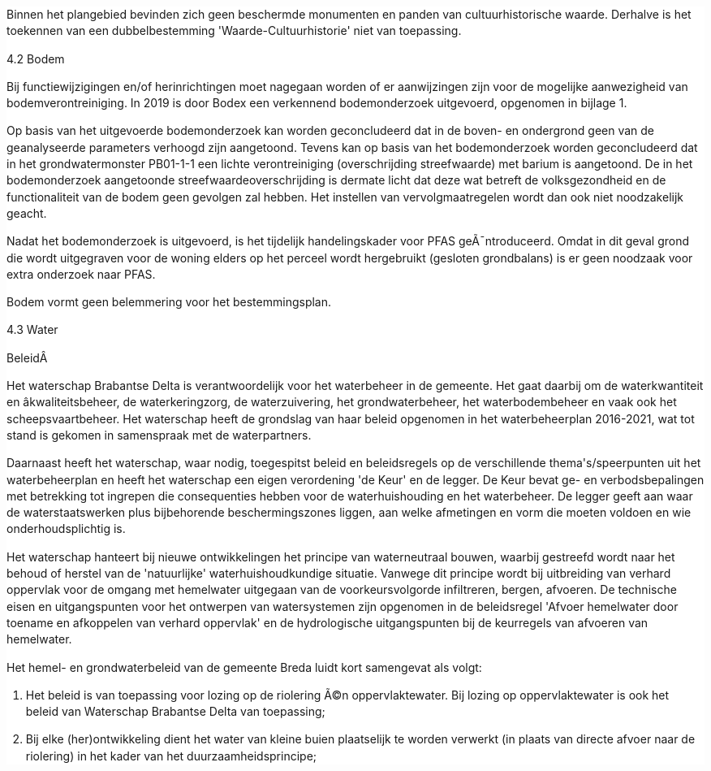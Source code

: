 Binnen het plangebied bevinden zich geen beschermde monumenten en panden van cultuurhistorische waarde. Derhalve is het toekennen van een dubbelbestemming 'Waarde\-Cultuurhistorie' niet van toepassing.

4\.2 Bodem

Bij functiewijzigingen en/of herinrichtingen moet nagegaan worden of er aanwijzingen zijn voor de mogelijke aanwezigheid van bodemverontreiniging. In 2019 is door Bodex een verkennend bodemonderzoek uitgevoerd, opgenomen in bijlage 1\.

Op basis van het uitgevoerde bodemonderzoek kan worden geconcludeerd dat in de boven\- en ondergrond geen van de geanalyseerde parameters verhoogd zijn aangetoond. Tevens kan op basis van het bodemonderzoek worden geconcludeerd dat in het grondwatermonster PB01\-1\-1 een lichte verontreiniging (overschrijding streefwaarde) met barium is aangetoond. De in het bodemonderzoek aangetoonde streefwaardeoverschrijding is dermate licht dat deze wat betreft de volksgezondheid en de functionaliteit van de bodem geen gevolgen zal hebben. Het instellen van vervolgmaatregelen wordt dan ook niet noodzakelijk geacht.

Nadat het bodemonderzoek is uitgevoerd, is het tijdelijk handelingskader voor PFAS geÃ¯ntroduceerd. Omdat in dit geval grond die wordt uitgegraven voor de woning elders op het perceel wordt hergebruikt (gesloten grondbalans) is er geen noodzaak voor extra onderzoek naar PFAS.

Bodem vormt geen belemmering voor het bestemmingsplan.

4\.3 Water

BeleidÂ

Het waterschap Brabantse Delta is verantwoordelijk voor het waterbeheer in de gemeente. Het gaat daarbij om de waterkwantiteit en âkwaliteitsbeheer, de waterkeringzorg, de waterzuivering, het grondwaterbeheer, het waterbodembeheer en vaak ook het scheepsvaartbeheer. Het waterschap heeft de grondslag van haar beleid opgenomen in het waterbeheerplan 2016\-2021, wat tot stand is gekomen in samenspraak met de waterpartners.

Daarnaast heeft het waterschap, waar nodig, toegespitst beleid en beleidsregels op de verschillende thema's/speerpunten uit het waterbeheerplan en heeft het waterschap een eigen verordening 'de Keur' en de legger. De Keur bevat ge\- en verbodsbepalingen met betrekking tot ingrepen die consequenties hebben voor de waterhuishouding en het waterbeheer. De legger geeft aan waar de waterstaatswerken plus bijbehorende beschermingszones liggen, aan welke afmetingen en vorm die moeten voldoen en wie onderhoudsplichtig is.

Het waterschap hanteert bij nieuwe ontwikkelingen het principe van waterneutraal bouwen, waarbij gestreefd wordt naar het behoud of herstel van de 'natuurlijke' waterhuishoudkundige situatie. Vanwege dit principe wordt bij uitbreiding van verhard oppervlak voor de omgang met hemelwater uitgegaan van de voorkeursvolgorde infiltreren, bergen, afvoeren. De technische eisen en uitgangspunten voor het ontwerpen van watersystemen zijn opgenomen in de beleidsregel 'Afvoer hemelwater door toename en afkoppelen van verhard oppervlak' en de hydrologische uitgangspunten bij de keurregels van afvoeren van hemelwater.

Het hemel\- en grondwaterbeleid van de gemeente Breda luidt kort samengevat als volgt:

1. Het beleid is van toepassing voor lozing op de riolering Ã©n oppervlaktewater. Bij lozing op oppervlaktewater is ook het beleid van Waterschap Brabantse Delta van toepassing;

2. Bij elke (her)ontwikkeling dient het water van kleine buien plaatselijk te worden verwerkt (in plaats van directe afvoer naar de riolering) in het kader van het duurzaamheidsprincipe;
